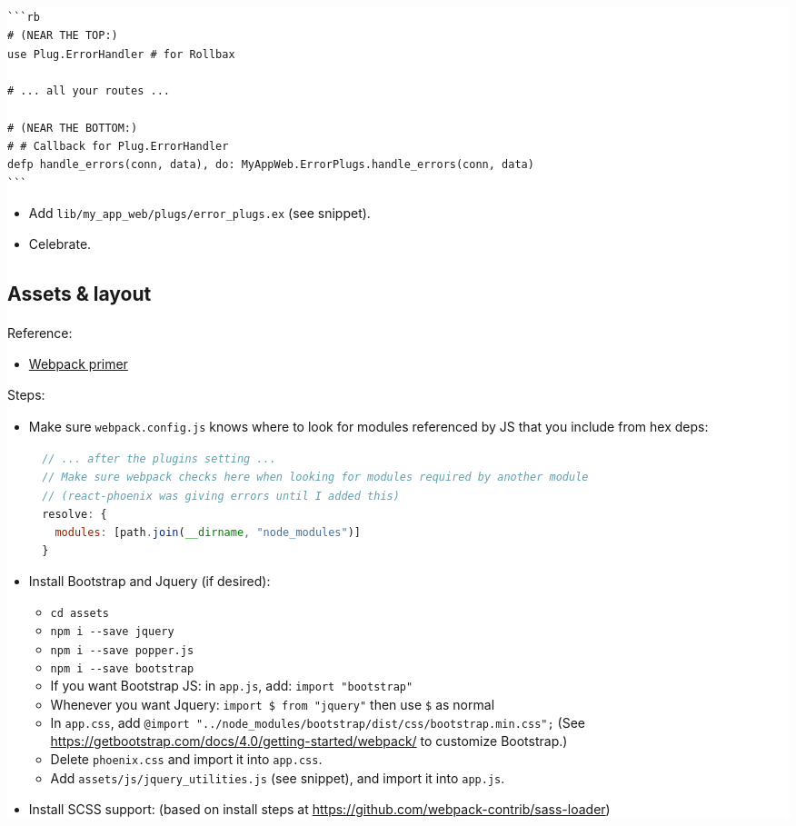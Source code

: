     ```rb
    # (NEAR THE TOP:)
    use Plug.ErrorHandler # for Rollbax

    # ... all your routes ...

    # (NEAR THE BOTTOM:)
    # # Callback for Plug.ErrorHandler
    defp handle_errors(conn, data), do: MyAppWeb.ErrorPlugs.handle_errors(conn, data)
    ```

  * Add `lib/my_app_web/plugs/error_plugs.ex` (see snippet).

  * Celebrate.


## Assets & layout

Reference:

  * [Webpack primer](https://what-problem-does-it-solve.com/webpack/intro.html)

Steps:

  * Make sure `webpack.config.js` knows where to look for modules referenced by JS that you include from hex deps:

    ```js
      // ... after the plugins setting ...
      // Make sure webpack checks here when looking for modules required by another module
      // (react-phoenix was giving errors until I added this)
      resolve: {
        modules: [path.join(__dirname, "node_modules")]
      }
    ```

  * Install Bootstrap and Jquery (if desired):

    - `cd assets`
    - `npm i --save jquery`
    - `npm i --save popper.js`
    - `npm i --save bootstrap`
    - If you want Bootstrap JS: in `app.js`, add: `import "bootstrap"`
    - Whenever you want Jquery: `import $ from "jquery"` then use `$` as normal
    - In `app.css`, add `@import "../node_modules/bootstrap/dist/css/bootstrap.min.css";`
      (See https://getbootstrap.com/docs/4.0/getting-started/webpack/ to customize Bootstrap.)
    - Delete `phoenix.css` and import it into `app.css`.
    - Add `assets/js/jquery_utilities.js` (see snippet), and import it into `app.js`.

  * Install SCSS support:
    (based on install steps at https://github.com/webpack-contrib/sass-loader)
